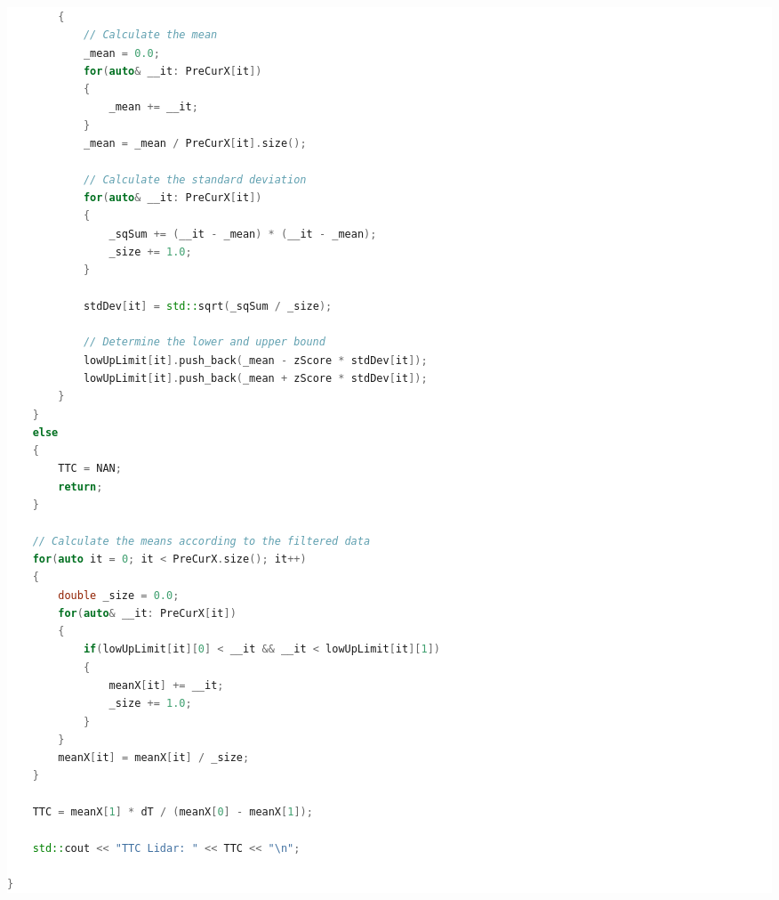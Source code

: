 ``` cpp
        {
            // Calculate the mean
            _mean = 0.0;
            for(auto& __it: PreCurX[it])
            {
                _mean += __it;
            }
            _mean = _mean / PreCurX[it].size();

            // Calculate the standard deviation
            for(auto& __it: PreCurX[it])
            {
                _sqSum += (__it - _mean) * (__it - _mean);
                _size += 1.0;
            }
            
            stdDev[it] = std::sqrt(_sqSum / _size);

            // Determine the lower and upper bound
            lowUpLimit[it].push_back(_mean - zScore * stdDev[it]);
            lowUpLimit[it].push_back(_mean + zScore * stdDev[it]);
        }
    }
    else
    {
        TTC = NAN;
        return;
    }   

    // Calculate the means according to the filtered data
    for(auto it = 0; it < PreCurX.size(); it++)
    {
        double _size = 0.0;
        for(auto& __it: PreCurX[it])
        {
            if(lowUpLimit[it][0] < __it && __it < lowUpLimit[it][1])
            {
                meanX[it] += __it;
                _size += 1.0;
            }
        }
        meanX[it] = meanX[it] / _size;
    }

    TTC = meanX[1] * dT / (meanX[0] - meanX[1]);

    std::cout << "TTC Lidar: " << TTC << "\n";

}
```
